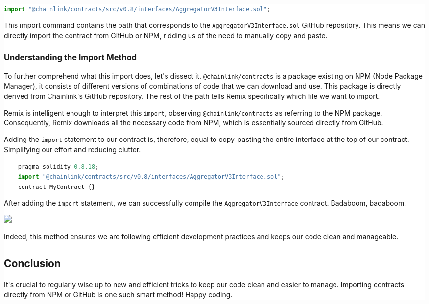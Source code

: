 ```js
import "@chainlink/contracts/src/v0.8/interfaces/AggregatorV3Interface.sol";
```

This import command contains the path that corresponds to the `AggregatorV3Interface.sol` GitHub repository. This means we can directly import the contract from GitHub or NPM, ridding us of the need to manually copy and paste.

### Understanding the Import Method

To further comprehend what this import does, let's dissect it. `@chainlink/contracts` is a package existing on NPM (Node Package Manager), it consists of different versions of combinations of code that we can download and use. This package is directly derived from Chainlink's GitHub repository. The rest of the path tells Remix specifically which file we want to import.

Remix is intelligent enough to interpret this `import`, observing `@chainlink/contracts` as referring to the NPM package. Consequently, Remix downloads all the necessary code from NPM, which is essentially sourced directly from GitHub.

Adding the `import` statement to our contract is, therefore, equal to copy-pasting the entire interface at the top of our contract. Simplifying our effort and reducing clutter.

```js
    pragma solidity 0.8.18;
    import "@chainlink/contracts/src/v0.8/interfaces/AggregatorV3Interface.sol";
    contract MyContract {}
```

After adding the `import` statement, we can successfully compile the `AggregatorV3Interface` contract. Badaboom, badaboom.

<img src="/solidity/remix/lesson-4/imports/imports1.png" style="width: 100%; height: auto;">

Indeed, this method ensures we are following efficient development practices and keeps our code clean and manageable.

## Conclusion

It's crucial to regularly wise up to new and efficient tricks to keep our code clean and easier to manage. Importing contracts directly from NPM or GitHub is one such smart method! Happy coding.
